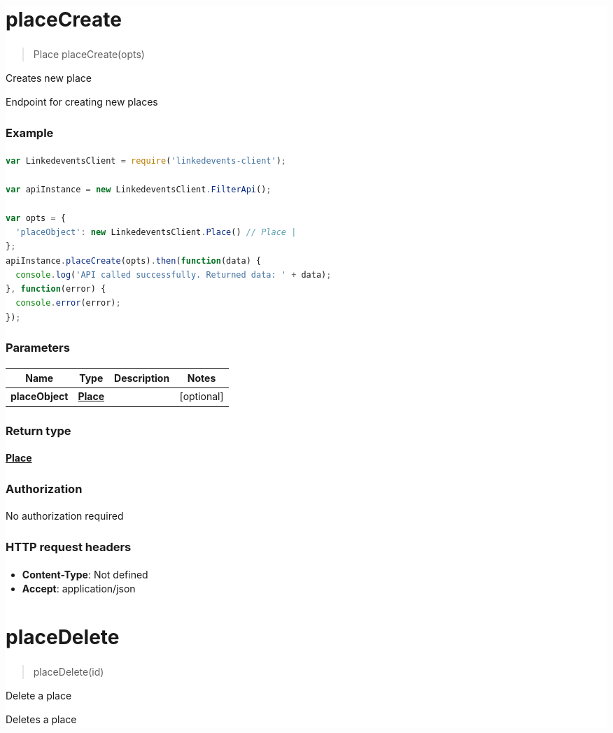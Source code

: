 <a name="placeCreate"></a>
# **placeCreate**
> Place placeCreate(opts)

Creates new place

Endpoint for creating new places

### Example
```javascript
var LinkedeventsClient = require('linkedevents-client');

var apiInstance = new LinkedeventsClient.FilterApi();

var opts = { 
  'placeObject': new LinkedeventsClient.Place() // Place | 
};
apiInstance.placeCreate(opts).then(function(data) {
  console.log('API called successfully. Returned data: ' + data);
}, function(error) {
  console.error(error);
});

```

### Parameters

Name | Type | Description  | Notes
------------- | ------------- | ------------- | -------------
 **placeObject** | [**Place**](Place.md)|  | [optional] 

### Return type

[**Place**](Place.md)

### Authorization

No authorization required

### HTTP request headers

 - **Content-Type**: Not defined
 - **Accept**: application/json

<a name="placeDelete"></a>
# **placeDelete**
> placeDelete(id)

Delete a place

Deletes a place
